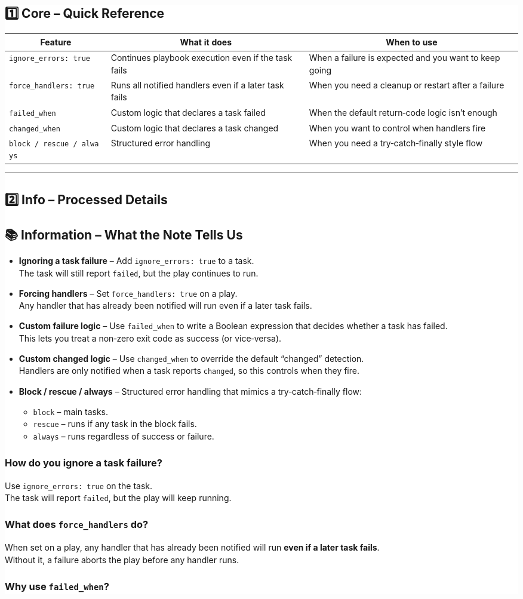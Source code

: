 


## 1️⃣ Core – Quick Reference

|Feature|What it does|When to use|
|---|---|---|
|`ignore_errors: true`|Continues playbook execution even if the task fails|When a failure is expected and you want to keep going|
|`force_handlers: true`|Runs all notified handlers even if a later task fails|When you need a cleanup or restart after a failure|
|`failed_when`|Custom logic that declares a task failed|When the default return‑code logic isn’t enough|
|`changed_when`|Custom logic that declares a task changed|When you want to control when handlers fire|
|`block / rescue / always`|Structured error handling|When you need a try‑catch‑finally style flow|

---

## 2️⃣ Info – Processed Details


## 📚 Information – What the Note Tells Us

- **Ignoring a task failure** – Add `ignore_errors: true` to a task.  
    The task will still report `failed`, but the play continues to run.
    
- **Forcing handlers** – Set `force_handlers: true` on a play.  
    Any handler that has already been notified will run even if a later task fails.
    
- **Custom failure logic** – Use `failed_when` to write a Boolean expression that decides whether a task has failed.  
    This lets you treat a non‑zero exit code as success (or vice‑versa).
    
- **Custom changed logic** – Use `changed_when` to override the default “changed” detection.  
    Handlers are only notified when a task reports `changed`, so this controls when they fire.
    
- **Block / rescue / always** – Structured error handling that mimics a try‑catch‑finally flow:
    
    - `block` – main tasks.
    - `rescue` – runs if any task in the block fails.
    - `always` – runs regardless of success or failure.

### How do you ignore a task failure?

Use `ignore_errors: true` on the task.  
The task will report `failed`, but the play will keep running.

### What does `force_handlers` do?

When set on a play, any handler that has already been notified will run **even if a later task fails**.  
Without it, a failure aborts the play before any handler runs.

### Why use `failed_when`?
